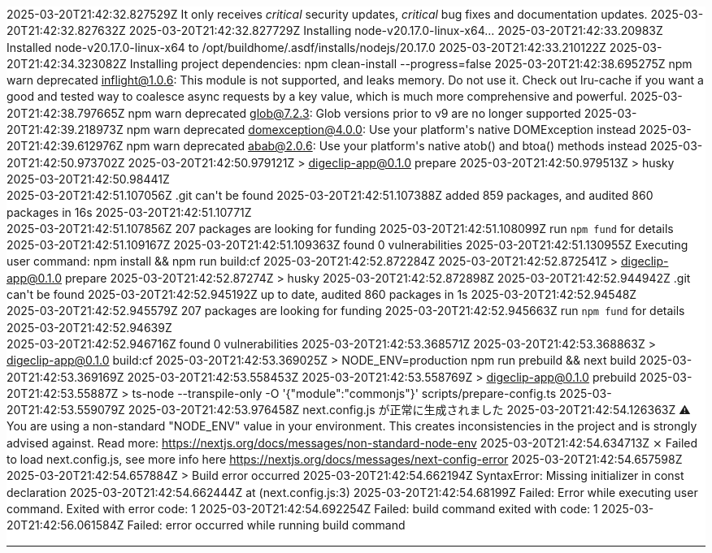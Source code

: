 2025-03-20T21:42:32.827529Z	It only receives *critical* security updates, *critical* bug fixes and documentation updates.
2025-03-20T21:42:32.827632Z	
2025-03-20T21:42:32.827729Z	Installing node-v20.17.0-linux-x64...
2025-03-20T21:42:33.20983Z	Installed node-v20.17.0-linux-x64 to /opt/buildhome/.asdf/installs/nodejs/20.17.0
2025-03-20T21:42:33.210122Z	
2025-03-20T21:42:34.323082Z	Installing project dependencies: npm clean-install --progress=false
2025-03-20T21:42:38.695275Z	npm warn deprecated inflight@1.0.6: This module is not supported, and leaks memory. Do not use it. Check out lru-cache if you want a good and tested way to coalesce async requests by a key value, which is much more comprehensive and powerful.
2025-03-20T21:42:38.797665Z	npm warn deprecated glob@7.2.3: Glob versions prior to v9 are no longer supported
2025-03-20T21:42:39.218973Z	npm warn deprecated domexception@4.0.0: Use your platform's native DOMException instead
2025-03-20T21:42:39.612976Z	npm warn deprecated abab@2.0.6: Use your platform's native atob() and btoa() methods instead
2025-03-20T21:42:50.973702Z	
2025-03-20T21:42:50.979121Z	> digeclip-app@0.1.0 prepare
2025-03-20T21:42:50.979513Z	> husky
2025-03-20T21:42:50.98441Z	
2025-03-20T21:42:51.107056Z	.git can't be found
2025-03-20T21:42:51.107388Z	added 859 packages, and audited 860 packages in 16s
2025-03-20T21:42:51.10771Z	
2025-03-20T21:42:51.107856Z	207 packages are looking for funding
2025-03-20T21:42:51.108099Z	  run `npm fund` for details
2025-03-20T21:42:51.109167Z	
2025-03-20T21:42:51.109363Z	found 0 vulnerabilities
2025-03-20T21:42:51.130955Z	Executing user command: npm install && npm run build:cf
2025-03-20T21:42:52.872284Z	
2025-03-20T21:42:52.872541Z	> digeclip-app@0.1.0 prepare
2025-03-20T21:42:52.87274Z	> husky
2025-03-20T21:42:52.872898Z	
2025-03-20T21:42:52.944942Z	.git can't be found
2025-03-20T21:42:52.945192Z	up to date, audited 860 packages in 1s
2025-03-20T21:42:52.94548Z	
2025-03-20T21:42:52.945579Z	207 packages are looking for funding
2025-03-20T21:42:52.945663Z	  run `npm fund` for details
2025-03-20T21:42:52.94639Z	
2025-03-20T21:42:52.946716Z	found 0 vulnerabilities
2025-03-20T21:42:53.368571Z	
2025-03-20T21:42:53.368863Z	> digeclip-app@0.1.0 build:cf
2025-03-20T21:42:53.369025Z	> NODE_ENV=production npm run prebuild && next build
2025-03-20T21:42:53.369169Z	
2025-03-20T21:42:53.558453Z	
2025-03-20T21:42:53.558769Z	> digeclip-app@0.1.0 prebuild
2025-03-20T21:42:53.55887Z	> ts-node --transpile-only -O '{"module":"commonjs"}' scripts/prepare-config.ts
2025-03-20T21:42:53.559079Z	
2025-03-20T21:42:53.976458Z	next.config.js が正常に生成されました
2025-03-20T21:42:54.126363Z	 ⚠ You are using a non-standard "NODE_ENV" value in your environment. This creates inconsistencies in the project and is strongly advised against. Read more: https://nextjs.org/docs/messages/non-standard-node-env
2025-03-20T21:42:54.634713Z	 ⨯ Failed to load next.config.js, see more info here https://nextjs.org/docs/messages/next-config-error
2025-03-20T21:42:54.657598Z	
2025-03-20T21:42:54.657884Z	> Build error occurred
2025-03-20T21:42:54.662194Z	SyntaxError: Missing initializer in const declaration
2025-03-20T21:42:54.662444Z	    at <unknown> (next.config.js:3)
2025-03-20T21:42:54.68199Z	Failed: Error while executing user command. Exited with error code: 1
2025-03-20T21:42:54.692254Z	Failed: build command exited with code: 1
2025-03-20T21:42:56.061584Z	Failed: error occurred while running build command

---